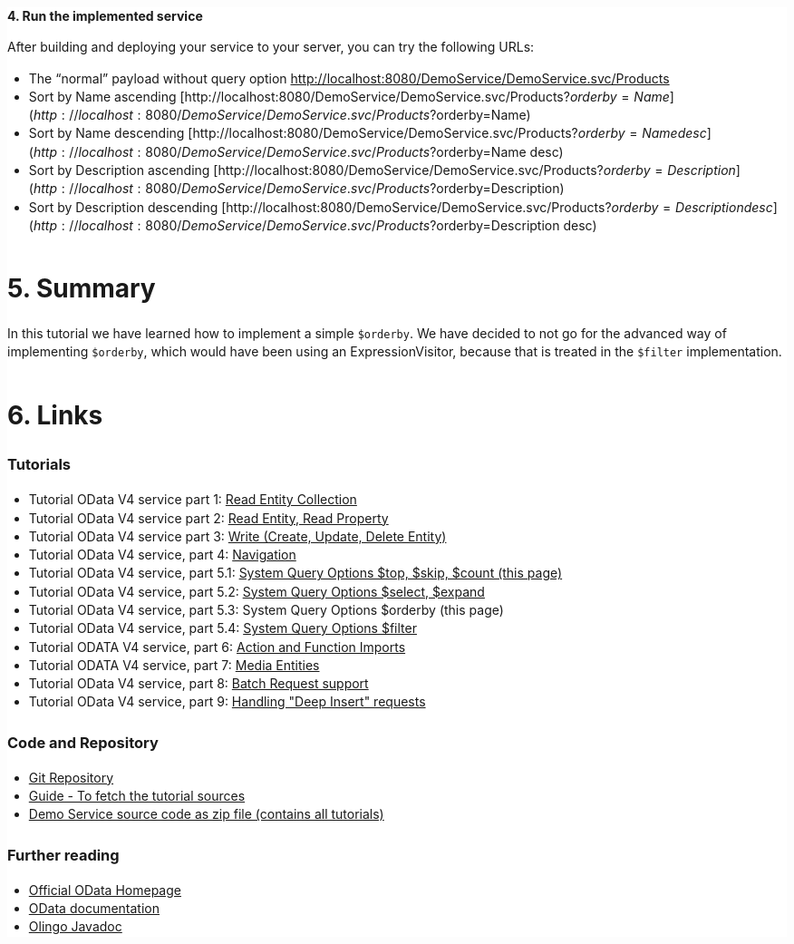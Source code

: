 **4. Run the implemented service**

After building and deploying your service to your server, you can try the following URLs:

  - The “normal” payload without query option  [http://localhost:8080/DemoService/DemoService.svc/Products](http://localhost:8080/DemoService/DemoService.svc/Products)
  - Sort by Name ascending   [http://localhost:8080/DemoService/DemoService.svc/Products?$orderby=Name](http://localhost:8080/DemoService/DemoService.svc/Products?$orderby=Name)
  - Sort by Name descending [http://localhost:8080/DemoService/DemoService.svc/Products?$orderby=Name desc](http://localhost:8080/DemoService/DemoService.svc/Products?$orderby=Name desc)
  - Sort by Description ascending  [http://localhost:8080/DemoService/DemoService.svc/Products?$orderby=Description](http://localhost:8080/DemoService/DemoService.svc/Products?$orderby=Description)
  - Sort by Description descending [http://localhost:8080/DemoService/DemoService.svc/Products?$orderby=Description desc](http://localhost:8080/DemoService/DemoService.svc/Products?$orderby=Description desc)

# 5. Summary

In this tutorial we have learned how to implement a simple `$orderby`.
We have decided to not go for the advanced way of implementing `$orderby`, which would have been using an ExpressionVisitor, because that is treated in the `$filter` implementation.

# 6. Links

### Tutorials
  * Tutorial OData V4 service part 1: [Read Entity Collection](/doc/odata4/tutorials/read/tutorial_read.html)
  * Tutorial OData V4 service part 2: [Read Entity, Read Property](/doc/odata4/tutorials/readep/tutorial_readep.html)
  * Tutorial OData V4 service part 3: [Write (Create, Update, Delete Entity)](/doc/odata4/tutorials/write/tutorial_write.html)
  * Tutorial OData V4 service, part 4: [Navigation](/doc/odata4/tutorials/navigation/tutorial_navigation.html)
  * Tutorial OData V4 service, part 5.1: [System Query Options $top, $skip, $count (this page)](/doc/odata4/tutorials/sqo_tcs/tutorial_sqo_tcs.html)
  * Tutorial OData V4 service, part 5.2: [System Query Options $select, $expand](/doc/odata4/tutorials/sqo_es/tutorial_sqo_es.html)
  * Tutorial OData V4 service, part 5.3: System Query Options $orderby (this page)
  * Tutorial OData V4 service, part 5.4: [System Query Options $filter](/doc/odata4/tutorials/sqo_f/tutorial_sqo_f.html)
  * Tutorial ODATA V4 service, part 6: [Action and Function Imports](/doc/odata4/tutorials/action/tutorial_action.html)
  * Tutorial ODATA V4 service, part 7: [Media Entities](/doc/odata4/tutorials/media/tutorial_media.html)
  * Tutorial OData V4 service, part 8: [Batch Request support](/doc/odata4/tutorials/batch/tutorial_batch.html)
  * Tutorial OData V4 service, part 9: [Handling "Deep Insert" requests](/doc/odata4/tutorials/deep_insert/tutorial_deep_insert.html)
  
### Code and Repository
  * [Git Repository](https://gitbox.apache.org/repos/asf/olingo-odata4)
  * [Guide - To fetch the tutorial sources](/doc/odata4/tutorials/prerequisites/prerequisites.html)
  * [Demo Service source code as zip file (contains all tutorials)](http://www.apache.org/dyn/closer.lua/olingo/odata4/4.0.0/DemoService_Tutorial.zip)

### Further reading

  * [Official OData Homepage](http://odata.org/)
  * [OData documentation](http://www.odata.org/documentation/)
  * [Olingo Javadoc](/javadoc/odata4/index.html)
